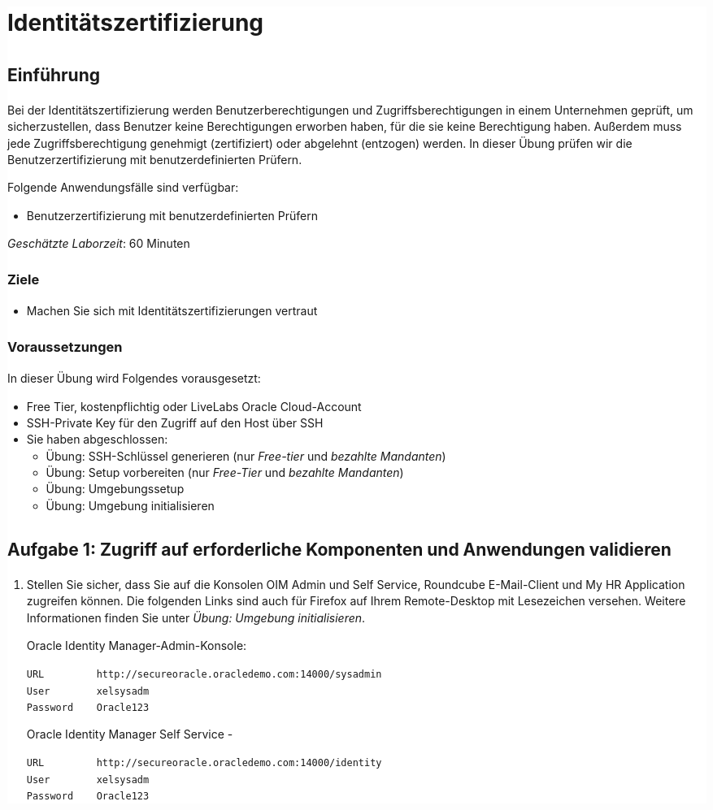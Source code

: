 # Identitätszertifizierung

## Einführung

Bei der Identitätszertifizierung werden Benutzerberechtigungen und Zugriffsberechtigungen in einem Unternehmen geprüft, um sicherzustellen, dass Benutzer keine Berechtigungen erworben haben, für die sie keine Berechtigung haben. Außerdem muss jede Zugriffsberechtigung genehmigt (zertifiziert) oder abgelehnt (entzogen) werden. In dieser Übung prüfen wir die Benutzerzertifizierung mit benutzerdefinierten Prüfern.

Folgende Anwendungsfälle sind verfügbar:

*   Benutzerzertifizierung mit benutzerdefinierten Prüfern

_Geschätzte Laborzeit_: 60 Minuten

### Ziele

*   Machen Sie sich mit Identitätszertifizierungen vertraut

### Voraussetzungen

In dieser Übung wird Folgendes vorausgesetzt:

*   Free Tier, kostenpflichtig oder LiveLabs Oracle Cloud-Account
*   SSH-Private Key für den Zugriff auf den Host über SSH
*   Sie haben abgeschlossen:
    *   Übung: SSH-Schlüssel generieren (nur _Free-tier_ und _bezahlte Mandanten_)
    *   Übung: Setup vorbereiten (nur _Free-Tier_ und _bezahlte Mandanten_)
    *   Übung: Umgebungssetup
    *   Übung: Umgebung initialisieren

## Aufgabe 1: Zugriff auf erforderliche Komponenten und Anwendungen validieren

1.  Stellen Sie sicher, dass Sie auf die Konsolen OIM Admin und Self Service, Roundcube E-Mail-Client und My HR Application zugreifen können. Die folgenden Links sind auch für Firefox auf Ihrem Remote-Desktop mit Lesezeichen versehen. Weitere Informationen finden Sie unter _Übung: Umgebung initialisieren_.
    
    Oracle Identity Manager-Admin-Konsole:
    
        URL         http://secureoracle.oracledemo.com:14000/sysadmin
        User        xelsysadm
        Password    Oracle123
        
    
    Oracle Identity Manager Self Service -
    
        URL         http://secureoracle.oracledemo.com:14000/identity
        User        xelsysadm
        Password    Oracle123
        
    